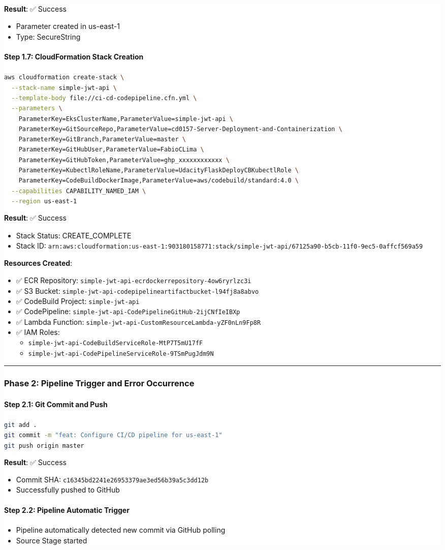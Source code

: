**Result**: ✅ Success
- Parameter created in us-east-1
- Type: SecureString

#### Step 1.7: CloudFormation Stack Creation
```bash
aws cloudformation create-stack \
  --stack-name simple-jwt-api \
  --template-body file://ci-cd-codepipeline.cfn.yml \
  --parameters \
    ParameterKey=EksClusterName,ParameterValue=simple-jwt-api \
    ParameterKey=GitSourceRepo,ParameterValue=cd0157-Server-Deployment-and-Containerization \
    ParameterKey=GitBranch,ParameterValue=master \
    ParameterKey=GitHubUser,ParameterValue=FabioCLima \
    ParameterKey=GitHubToken,ParameterValue=ghp_xxxxxxxxxxxx \
    ParameterKey=KubectlRoleName,ParameterValue=UdacityFlaskDeployCBKubectlRole \
    ParameterKey=CodeBuildDockerImage,ParameterValue=aws/codebuild/standard:4.0 \
  --capabilities CAPABILITY_NAMED_IAM \
  --region us-east-1
```

**Result**: ✅ Success
- Stack Status: CREATE_COMPLETE
- Stack ID: `arn:aws:cloudformation:us-east-1:903180158771:stack/simple-jwt-api/67125a90-b5cb-11f0-9ec5-0affcf569a59`

**Resources Created**:
- ✅ ECR Repository: `simple-jwt-api-ecrdockerrepository-4ow6ryrlzc3i`
- ✅ S3 Bucket: `simple-jwt-api-codepipelineartifactbucket-l94fj8a8abvo`
- ✅ CodeBuild Project: `simple-jwt-api`
- ✅ CodePipeline: `simple-jwt-api-CodePipelineGitHub-2ijCNfIeIBXp`
- ✅ Lambda Function: `simple-jwt-api-CustomResourceLambda-yZF0nLn9Fp8R`
- ✅ IAM Roles:
  - `simple-jwt-api-CodeBuildServiceRole-MtP7T5mU17fF`
  - `simple-jwt-api-CodePipelineServiceRole-9TSmPugJdm9N`

---

### Phase 2: Pipeline Trigger and Error Occurrence

#### Step 2.1: Git Commit and Push
```bash
git add .
git commit -m "feat: Configure CI/CD pipeline for us-east-1"
git push origin master
```

**Result**: ✅ Success
- Commit SHA: `c16345bd2241e26953379ae3ed56b39a5c3dd12b`
- Successfully pushed to GitHub

#### Step 2.2: Pipeline Automatic Trigger
- Pipeline automatically detected new commit via GitHub polling
- Source Stage started
